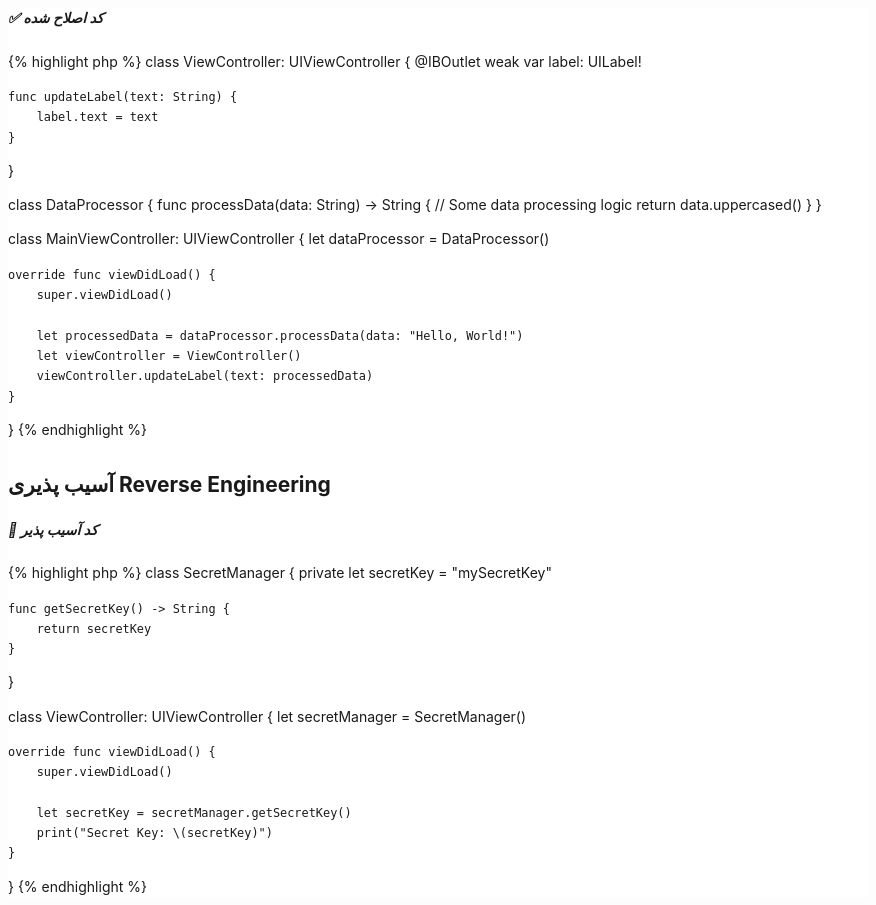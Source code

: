 








##### ✅ کد اصلاح شده 


{% highlight php %}
class ViewController: UIViewController {
    @IBOutlet weak var label: UILabel!
    
    func updateLabel(text: String) {
        label.text = text
    }
}

class DataProcessor {
    func processData(data: String) -> String {
        // Some data processing logic
        return data.uppercased()
    }
}

class MainViewController: UIViewController {
    let dataProcessor = DataProcessor()
    
    override func viewDidLoad() {
        super.viewDidLoad()
        
        let processedData = dataProcessor.processData(data: "Hello, World!")
        let viewController = ViewController()
        viewController.updateLabel(text: processedData)
    }
}
{% endhighlight %}






## آسیب پذیری Reverse Engineering


##### 🐞 کد آسیب پذیر


{% highlight php %}
class SecretManager {
    private let secretKey = "mySecretKey"
    
    func getSecretKey() -> String {
        return secretKey
    }
}

class ViewController: UIViewController {
    let secretManager = SecretManager()
    
    override func viewDidLoad() {
        super.viewDidLoad()
        
        let secretKey = secretManager.getSecretKey()
        print("Secret Key: \(secretKey)")
    }
}
{% endhighlight %}
